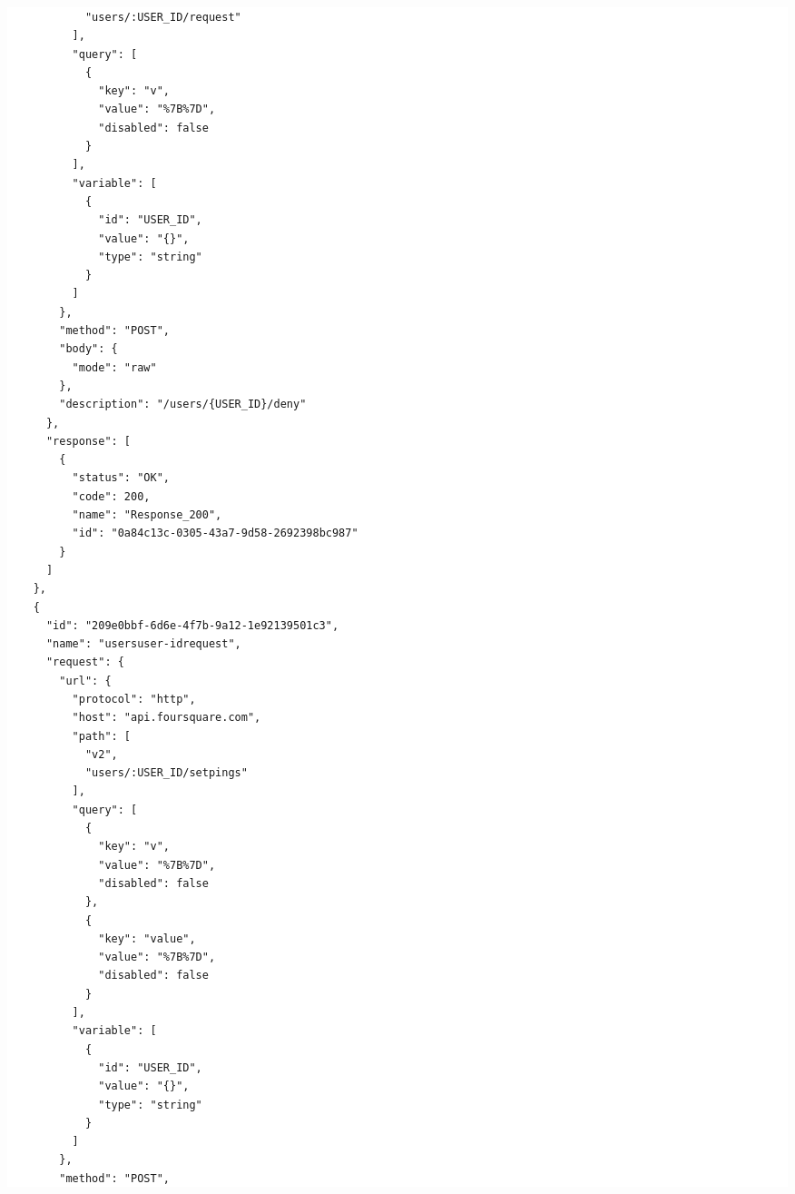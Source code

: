                 "users/:USER_ID/request"
              ],
              "query": [
                {
                  "key": "v",
                  "value": "%7B%7D",
                  "disabled": false
                }
              ],
              "variable": [
                {
                  "id": "USER_ID",
                  "value": "{}",
                  "type": "string"
                }
              ]
            },
            "method": "POST",
            "body": {
              "mode": "raw"
            },
            "description": "/users/{USER_ID}/deny"
          },
          "response": [
            {
              "status": "OK",
              "code": 200,
              "name": "Response_200",
              "id": "0a84c13c-0305-43a7-9d58-2692398bc987"
            }
          ]
        },
        {
          "id": "209e0bbf-6d6e-4f7b-9a12-1e92139501c3",
          "name": "usersuser-idrequest",
          "request": {
            "url": {
              "protocol": "http",
              "host": "api.foursquare.com",
              "path": [
                "v2",
                "users/:USER_ID/setpings"
              ],
              "query": [
                {
                  "key": "v",
                  "value": "%7B%7D",
                  "disabled": false
                },
                {
                  "key": "value",
                  "value": "%7B%7D",
                  "disabled": false
                }
              ],
              "variable": [
                {
                  "id": "USER_ID",
                  "value": "{}",
                  "type": "string"
                }
              ]
            },
            "method": "POST",